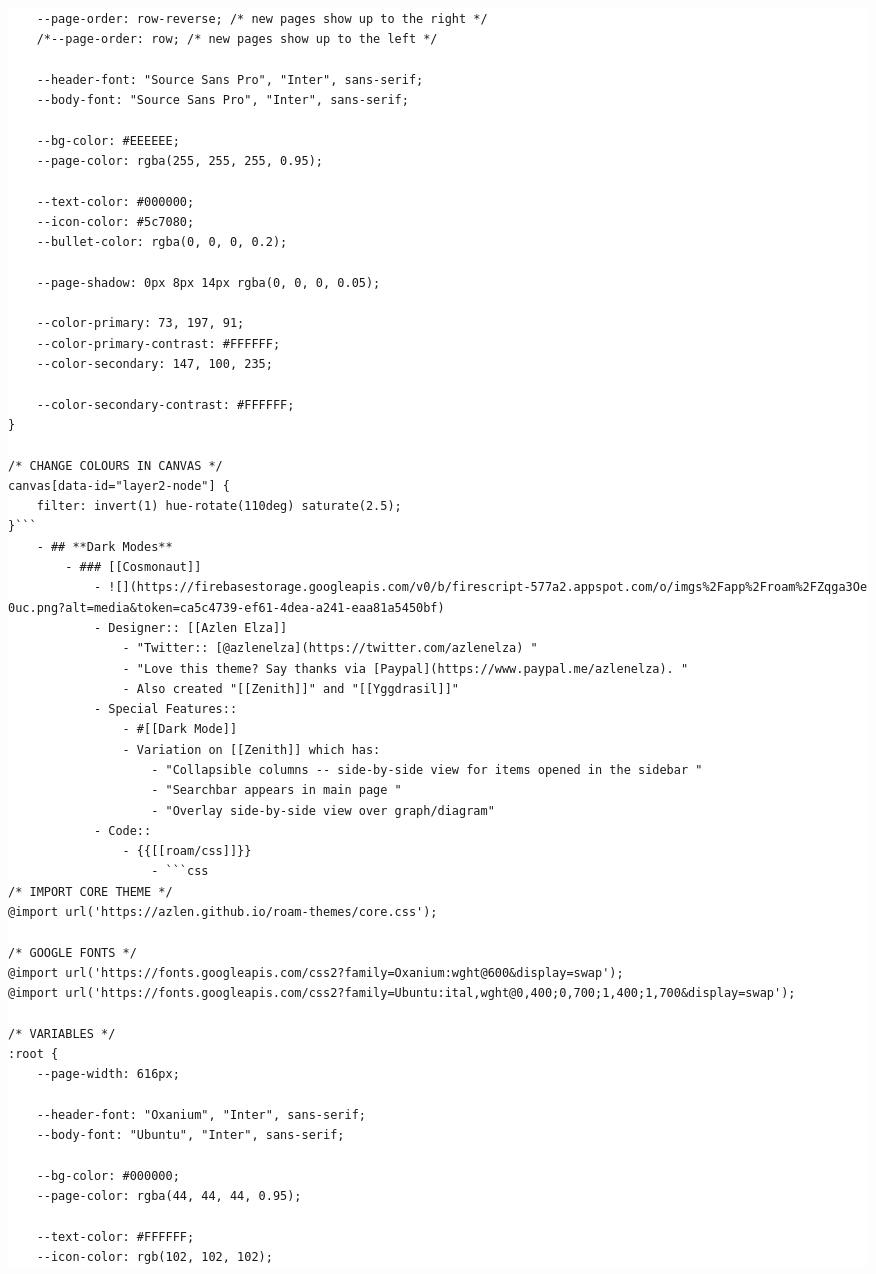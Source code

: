 ```
    --page-order: row-reverse; /* new pages show up to the right */
    /*--page-order: row; /* new pages show up to the left */
    
    --header-font: "Source Sans Pro", "Inter", sans-serif;	
    --body-font: "Source Sans Pro", "Inter", sans-serif;	
    	
    --bg-color: #EEEEEE;	
    --page-color: rgba(255, 255, 255, 0.95);	
    	
    --text-color: #000000;	
    --icon-color: #5c7080;
    --bullet-color: rgba(0, 0, 0, 0.2);	
    	
    --page-shadow: 0px 8px 14px rgba(0, 0, 0, 0.05);	
    	
    --color-primary: 73, 197, 91;	
    --color-primary-contrast: #FFFFFF;	
    --color-secondary: 147, 100, 235;

    --color-secondary-contrast: #FFFFFF;	
}

/* CHANGE COLOURS IN CANVAS */
canvas[data-id="layer2-node"] {	
    filter: invert(1) hue-rotate(110deg) saturate(2.5);	
}```
    - ## **Dark Modes**
        - ### [[Cosmonaut]]
            - ![](https://firebasestorage.googleapis.com/v0/b/firescript-577a2.appspot.com/o/imgs%2Fapp%2Froam%2FZqga3Oe0uc.png?alt=media&token=ca5c4739-ef61-4dea-a241-eaa81a5450bf)
            - Designer:: [[Azlen Elza]]
                - "Twitter:: [@azlenelza](https://twitter.com/azlenelza) "
                - "Love this theme? Say thanks via [Paypal](https://www.paypal.me/azlenelza). "
                - Also created "[[Zenith]]" and "[[Yggdrasil]]"
            - Special Features::
                - #[[Dark Mode]]
                - Variation on [[Zenith]] which has: 
                    - "Collapsible columns -- side-by-side view for items opened in the sidebar "
                    - "Searchbar appears in main page "
                    - "Overlay side-by-side view over graph/diagram"
            - Code::
                - {{[[roam/css]]}}
                    - ```css
/* IMPORT CORE THEME */
@import url('https://azlen.github.io/roam-themes/core.css');

/* GOOGLE FONTS */
@import url('https://fonts.googleapis.com/css2?family=Oxanium:wght@600&display=swap');
@import url('https://fonts.googleapis.com/css2?family=Ubuntu:ital,wght@0,400;0,700;1,400;1,700&display=swap');

/* VARIABLES */
:root {
    --page-width: 616px;
    
    --header-font: "Oxanium", "Inter", sans-serif;
    --body-font: "Ubuntu", "Inter", sans-serif;
    
    --bg-color: #000000;
    --page-color: rgba(44, 44, 44, 0.95);
    
    --text-color: #FFFFFF;
    --icon-color: rgb(102, 102, 102);
```